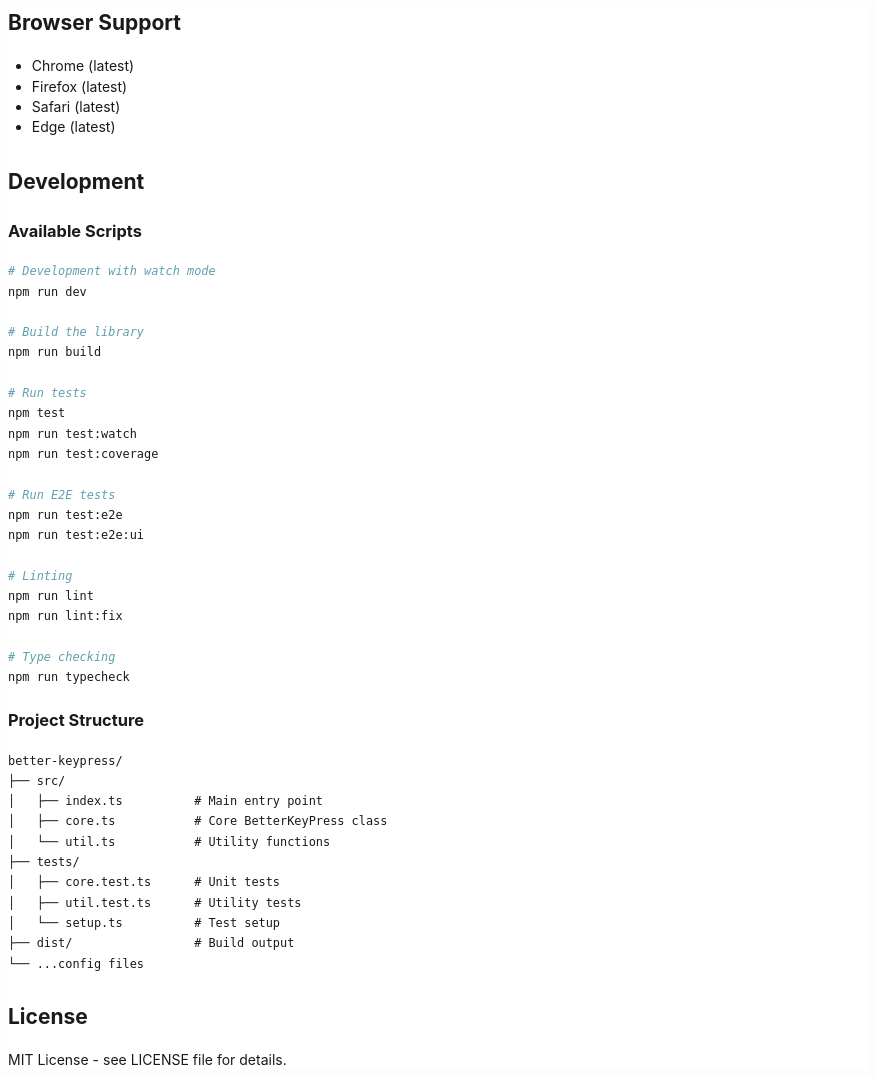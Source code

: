 ## Browser Support

- Chrome (latest)
- Firefox (latest)  
- Safari (latest)
- Edge (latest)

## Development

### Available Scripts

```bash
# Development with watch mode
npm run dev

# Build the library  
npm run build

# Run tests
npm test
npm run test:watch
npm run test:coverage

# Run E2E tests
npm run test:e2e
npm run test:e2e:ui

# Linting
npm run lint
npm run lint:fix

# Type checking
npm run typecheck
```

### Project Structure

```
better-keypress/
├── src/
│   ├── index.ts          # Main entry point
│   ├── core.ts           # Core BetterKeyPress class
│   └── util.ts           # Utility functions
├── tests/
│   ├── core.test.ts      # Unit tests
│   ├── util.test.ts      # Utility tests
│   └── setup.ts          # Test setup
├── dist/                 # Build output
└── ...config files
```

## License

MIT License - see LICENSE file for details.
